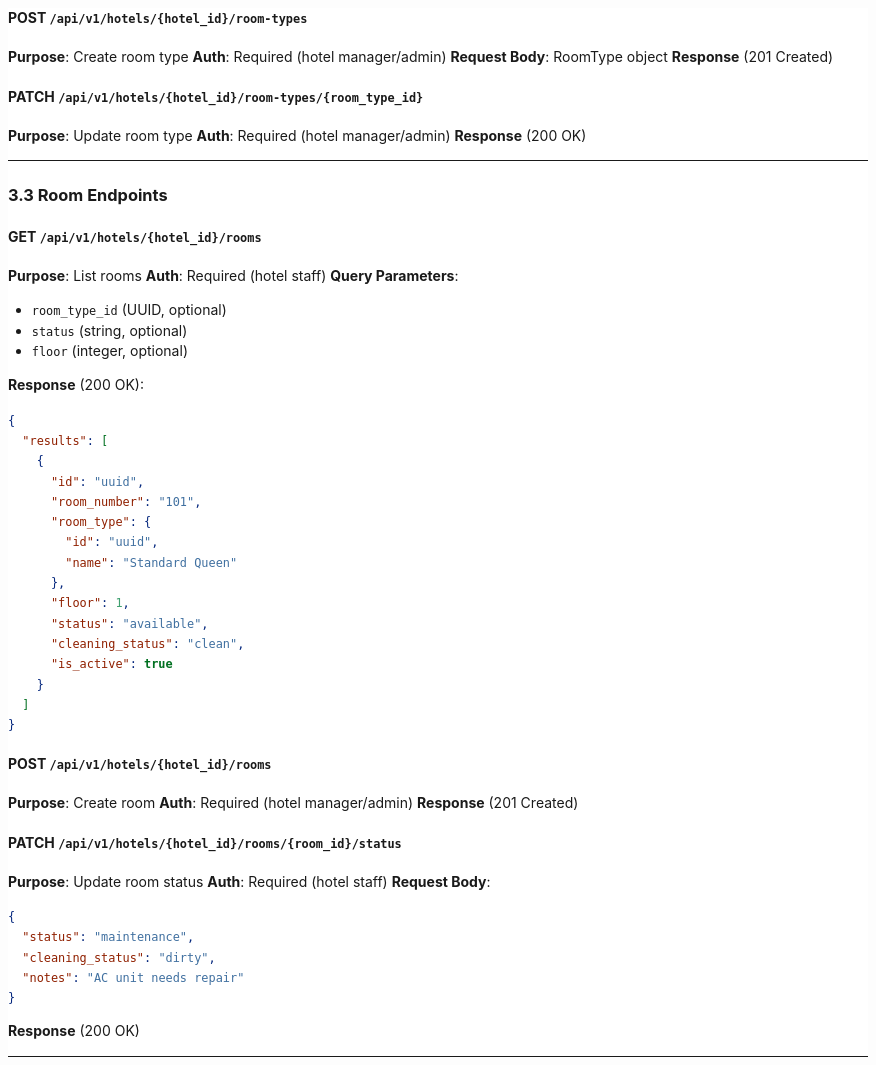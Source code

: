 #### POST `/api/v1/hotels/{hotel_id}/room-types`
**Purpose**: Create room type
**Auth**: Required (hotel manager/admin)
**Request Body**: RoomType object
**Response** (201 Created)

#### PATCH `/api/v1/hotels/{hotel_id}/room-types/{room_type_id}`
**Purpose**: Update room type
**Auth**: Required (hotel manager/admin)
**Response** (200 OK)

---

### 3.3 Room Endpoints

#### GET `/api/v1/hotels/{hotel_id}/rooms`
**Purpose**: List rooms
**Auth**: Required (hotel staff)
**Query Parameters**:
- `room_type_id` (UUID, optional)
- `status` (string, optional)
- `floor` (integer, optional)

**Response** (200 OK):
```json
{
  "results": [
    {
      "id": "uuid",
      "room_number": "101",
      "room_type": {
        "id": "uuid",
        "name": "Standard Queen"
      },
      "floor": 1,
      "status": "available",
      "cleaning_status": "clean",
      "is_active": true
    }
  ]
}
```

#### POST `/api/v1/hotels/{hotel_id}/rooms`
**Purpose**: Create room
**Auth**: Required (hotel manager/admin)
**Response** (201 Created)

#### PATCH `/api/v1/hotels/{hotel_id}/rooms/{room_id}/status`
**Purpose**: Update room status
**Auth**: Required (hotel staff)
**Request Body**:
```json
{
  "status": "maintenance",
  "cleaning_status": "dirty",
  "notes": "AC unit needs repair"
}
```
**Response** (200 OK)

---